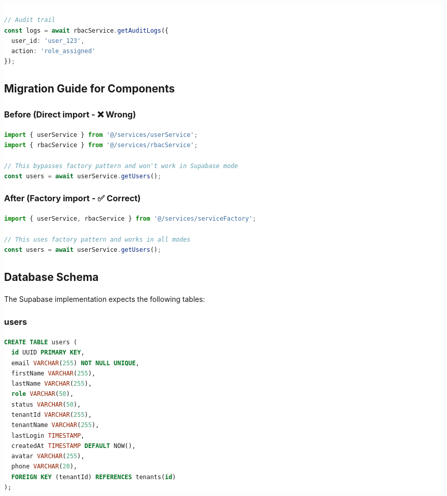 ```typescript

// Audit trail
const logs = await rbacService.getAuditLogs({
  user_id: 'user_123',
  action: 'role_assigned'
});
```

## Migration Guide for Components

### Before (Direct import - ❌ Wrong)
```typescript
import { userService } from '@/services/userService';
import { rbacService } from '@/services/rbacService';

// This bypasses factory pattern and won't work in Supabase mode
const users = await userService.getUsers();
```

### After (Factory import - ✅ Correct)
```typescript
import { userService, rbacService } from '@/services/serviceFactory';

// This uses factory pattern and works in all modes
const users = await userService.getUsers();
```

## Database Schema

The Supabase implementation expects the following tables:

### users
```sql
CREATE TABLE users (
  id UUID PRIMARY KEY,
  email VARCHAR(255) NOT NULL UNIQUE,
  firstName VARCHAR(255),
  lastName VARCHAR(255),
  role VARCHAR(50),
  status VARCHAR(50),
  tenantId VARCHAR(255),
  tenantName VARCHAR(255),
  lastLogin TIMESTAMP,
  createdAt TIMESTAMP DEFAULT NOW(),
  avatar VARCHAR(255),
  phone VARCHAR(20),
  FOREIGN KEY (tenantId) REFERENCES tenants(id)
);
```
